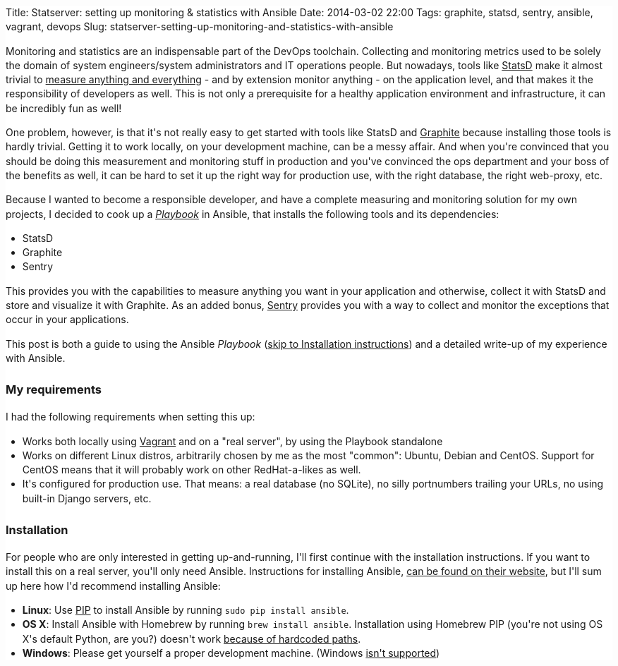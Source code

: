 Title: Statserver: setting up monitoring & statistics with Ansible
Date: 2014-03-02 22:00
Tags: graphite, statsd, sentry, ansible, vagrant, devops
Slug: statserver-setting-up-monitoring-and-statistics-with-ansible

Monitoring and statistics are an indispensable part of the DevOps toolchain. Collecting and monitoring metrics used to be solely the domain of system engineers/system administrators and IT operations people. But nowadays, tools like [StatsD](https://github.com/etsy/statsd/) make it almost trivial to [measure anything and everything](http://codeascraft.com/2011/02/15/measure-anything-measure-everything/) - and by extension monitor anything - on the application level, and that makes it the responsibility of developers as well. This is not only a prerequisite for a healthy application environment and infrastructure, it can be incredibly fun as well!

One problem, however, is that it's not really easy to get started with tools like StatsD and [Graphite](http://graphite.readthedocs.org/en/latest/) because installing those tools is hardly trivial. Getting it to work locally, on your development machine, can be a messy affair. And when you're convinced that you should be doing this measurement and monitoring stuff in production and you've convinced the ops department and your boss of the benefits as well, it can be hard to set it up the right way for production use, with the right database, the right web-proxy, etc.

Because I wanted to become a responsible developer, and have a complete measuring and monitoring solution for my own projects, I decided to cook up a [_Playbook_](http://docs.ansible.com/playbooks.html) in Ansible, that installs the following tools and its dependencies:

* StatsD
* Graphite
* Sentry

This provides you with the capabilities to measure anything you want in your application and otherwise, collect it with StatsD and store and visualize it with Graphite. As an added bonus, [Sentry](https://getsentry.com) provides you with a way to collect and monitor the exceptions that occur in your applications.

This post is both a guide to using the Ansible _Playbook_ ([skip to Installation instructions](#installation)) and a detailed write-up of my experience with Ansible.

### My requirements

I had the following requirements when setting this up:

* Works both locally using [Vagrant](http://www.vagrantup.com/) and on a "real server", by using the Playbook standalone
* Works on different Linux distros, arbitrarily chosen by me as the most "common": Ubuntu, Debian and CentOS. Support for CentOS means that it will probably work on other RedHat-a-likes as well.
* It's configured for production use. That means: a real database (no SQLite), no silly portnumbers trailing your URLs, no using built-in Django servers, etc. 

### Installation

For people who are only interested in getting up-and-running, I'll first continue with the installation instructions. If you want to install this on a real server, you'll only need Ansible. Instructions for installing Ansible, [can be found on their website](http://docs.ansible.com/intro_installation.html), but I'll sum up here how I'd recommend installing Ansible:

* **Linux**: Use [PIP](http://www.pip-installer.org/) to install Ansible by running `sudo pip install ansible`.
* **OS X**: Install Ansible with Homebrew by running `brew install ansible`. Installation using Homebrew PIP (you're not using OS X's default Python, are you?) doesn't work [because of hardcoded paths](https://github.com/Homebrew/homebrew/pull/21602#issue-17540275). 
* **Windows**: Please get yourself a proper development machine. (Windows [isn't supported](http://docs.ansible.com/intro_installation.html#control-machine-requirements))
